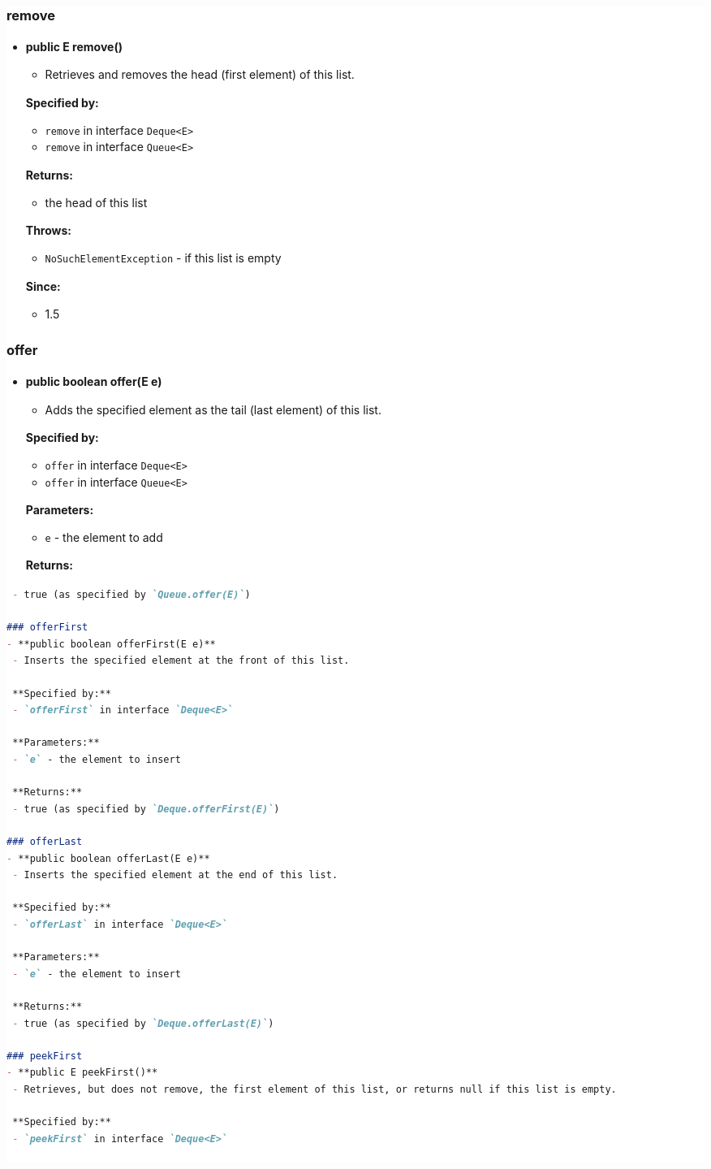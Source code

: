 ### remove
- **public E remove()**
  - Retrieves and removes the head (first element) of this list.
  
  **Specified by:**
  - `remove` in interface `Deque<E>`
  - `remove` in interface `Queue<E>`
  
  **Returns:**
  - the head of this list
  
  **Throws:**
  - `NoSuchElementException` - if this list is empty
  
  **Since:**
  - 1.5

### offer
- **public boolean offer(E e)**
  - Adds the specified element as the tail (last element) of this list.
  
  **Specified by:**
  - `offer` in interface `Deque<E>`
  - `offer` in interface `Queue<E>`
  
  **Parameters:**
  - `e` - the element to add
  
  **Returns:**
 ```markdown
  - true (as specified by `Queue.offer(E)`)

### offerFirst
- **public boolean offerFirst(E e)**
  - Inserts the specified element at the front of this list.
  
  **Specified by:**
  - `offerFirst` in interface `Deque<E>`
  
  **Parameters:**
  - `e` - the element to insert
  
  **Returns:**
  - true (as specified by `Deque.offerFirst(E)`)

### offerLast
- **public boolean offerLast(E e)**
  - Inserts the specified element at the end of this list.
  
  **Specified by:**
  - `offerLast` in interface `Deque<E>`
  
  **Parameters:**
  - `e` - the element to insert
  
  **Returns:**
  - true (as specified by `Deque.offerLast(E)`)

### peekFirst
- **public E peekFirst()**
  - Retrieves, but does not remove, the first element of this list, or returns null if this list is empty.
  
  **Specified by:**
  - `peekFirst` in interface `Deque<E>`
  
 ```